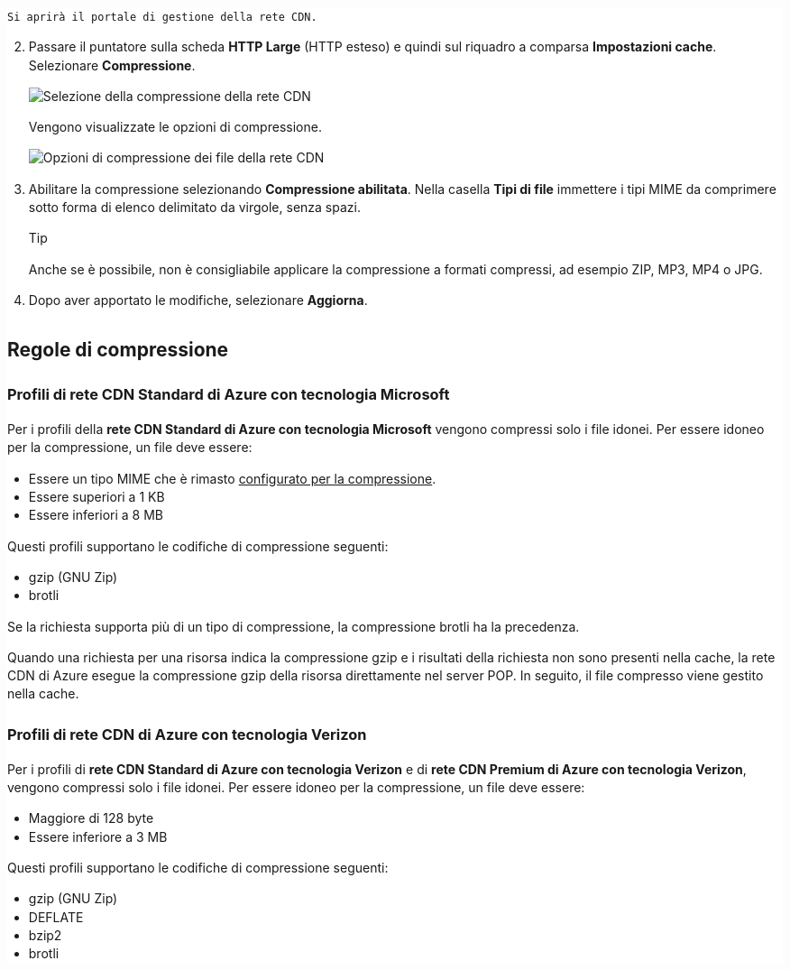     Si aprirà il portale di gestione della rete CDN.
2. Passare il puntatore sulla scheda **HTTP Large** (HTTP esteso) e quindi sul riquadro a comparsa **Impostazioni cache**. Selezionare **Compressione**.

    ![Selezione della compressione della rete CDN](./media/cdn-file-compression/cdn-compress-select.png)

    Vengono visualizzate le opzioni di compressione.

    ![Opzioni di compressione dei file della rete CDN](./media/cdn-file-compression/cdn-compress-files.png)
3. Abilitare la compressione selezionando **Compressione abilitata**. Nella casella **Tipi di file** immettere i tipi MIME da comprimere sotto forma di elenco delimitato da virgole, senza spazi.

   > [!TIP]
   > Anche se è possibile, non è consigliabile applicare la compressione a formati compressi, ad esempio ZIP, MP3, MP4 o JPG.
   > 

4. Dopo aver apportato le modifiche, selezionare **Aggiorna**.

## <a name="compression-rules"></a>Regole di compressione

### <a name="azure-cdn-standard-from-microsoft-profiles"></a>Profili di rete CDN Standard di Azure con tecnologia Microsoft

Per i profili della **rete CDN Standard di Azure con tecnologia Microsoft** vengono compressi solo i file idonei. Per essere idoneo per la compressione, un file deve essere:
- Essere un tipo MIME che è rimasto [configurato per la compressione](#enabling-compression).
- Essere superiori a 1 KB
- Essere inferiori a 8 MB

Questi profili supportano le codifiche di compressione seguenti:
- gzip (GNU Zip)
- brotli 

Se la richiesta supporta più di un tipo di compressione, la compressione brotli ha la precedenza.

Quando una richiesta per una risorsa indica la compressione gzip e i risultati della richiesta non sono presenti nella cache, la rete CDN di Azure esegue la compressione gzip della risorsa direttamente nel server POP. In seguito, il file compresso viene gestito nella cache.

### <a name="azure-cdn-from-verizon-profiles"></a>Profili di rete CDN di Azure con tecnologia Verizon

Per i profili di **rete CDN Standard di Azure con tecnologia Verizon** e di **rete CDN Premium di Azure con tecnologia Verizon**, vengono compressi solo i file idonei. Per essere idoneo per la compressione, un file deve essere:
- Maggiore di 128 byte
- Essere inferiore a 3 MB

Questi profili supportano le codifiche di compressione seguenti:
- gzip (GNU Zip)
- DEFLATE
- bzip2
- brotli 
